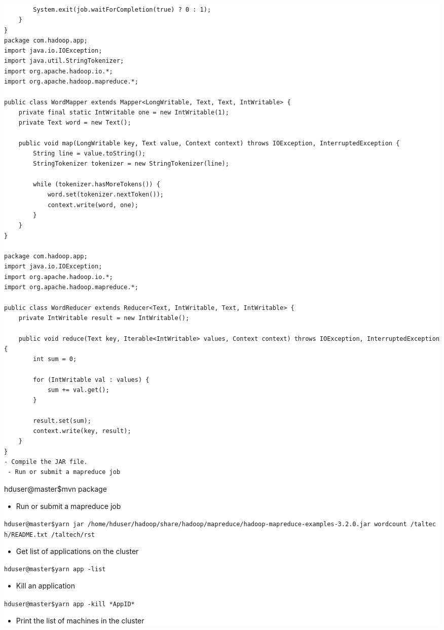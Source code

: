 ```
        System.exit(job.waitForCompletion(true) ? 0 : 1);
    }
}
package com.hadoop.app;
import java.io.IOException;
import java.util.StringTokenizer;
import org.apache.hadoop.io.*;
import org.apache.hadoop.mapreduce.*;

public class WordMapper extends Mapper<LongWritable, Text, Text, IntWritable> {
    private final static IntWritable one = new IntWritable(1);
    private Text word = new Text();

    public void map(LongWritable key, Text value, Context context) throws IOException, InterruptedException {
        String line = value.toString();
        StringTokenizer tokenizer = new StringTokenizer(line);

        while (tokenizer.hasMoreTokens()) {
            word.set(tokenizer.nextToken());
            context.write(word, one);
        }
    }
}

package com.hadoop.app;
import java.io.IOException;
import org.apache.hadoop.io.*;
import org.apache.hadoop.mapreduce.*;

public class WordReducer extends Reducer<Text, IntWritable, Text, IntWritable> {
    private IntWritable result = new IntWritable();

    public void reduce(Text key, Iterable<IntWritable> values, Context context) throws IOException, InterruptedException {
        int sum = 0;

        for (IntWritable val : values) {
            sum += val.get();
        }

        result.set(sum);
        context.write(key, result);
    }
}
- Compile the JAR file.
 - Run or submit a mapreduce job
  ```
 hduser@master$mvn package 
``` 
```
 - Run or submit a mapreduce job
  ```
 hduser@master$yarn jar /home/hduser/hadoop/share/hadoop/mapreduce/hadoop-mapreduce-examples-3.2.0.jar wordcount /taltech/README.txt /taltech/rst 
``` 
 - Get list of applications on the cluster
  ```
 hduser@master$yarn app -list 
``` 
- Kill an application 
 ```
 hduser@master$yarn app -kill *AppID*
``` 
- Print the list of machines in the cluster